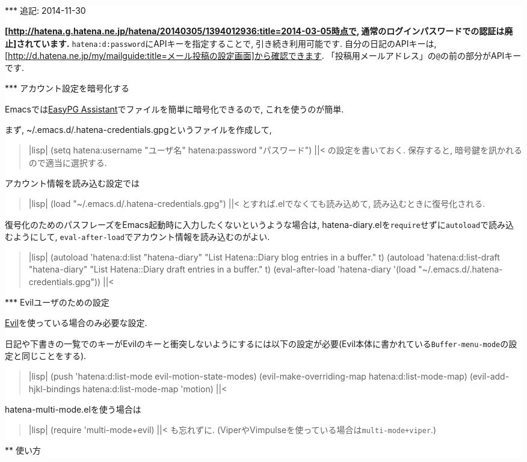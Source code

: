 *** 追記: 2014-11-30

<strong>[http://hatena.g.hatena.ne.jp/hatena/20140305/1394012936:title=2014-03-05時点で, 通常のログインパスワードでの認証は廃止]されています.</strong> <code>hatena:d:password</code>にAPIキーを指定することで, 引き続き利用可能です. 自分の日記のAPIキーは, [http://d.hatena.ne.jp/my/mailguide:title=メール投稿の設定画面]から確認できます. 「投稿用メールアドレス」の<code>@</code>の前の部分がAPIキーです.

*** アカウント設定を暗号化する

Emacsでは<a href="http://www.gnu.org/software/emacs/manual/html_mono/epa.html">EasyPG Assistant</a>でファイルを簡単に暗号化できるので, これを使うのが簡単.

まず, ~/.emacs.d/.hatena-credentials.gpgというファイルを作成して,
>|lisp|
(setq hatena:username "ユーザ名"
      hatena:password "パスワード")
||<
の設定を書いておく. 保存すると, 暗号鍵を訊かれるので適当に選択する.

アカウント情報を読み込む設定では
>|lisp|
(load "~/.emacs.d/.hatena-credentials.gpg")
||<
とすれば.elでなくても読み込めて, 読み込むときに復号化される.

復号化のためのパスフレーズをEmacs起動時に入力したくないというような場合は, hatena-diary.elを<code>require</code>せずに<code>autoload</code>で読み込むようにして, <code>eval-after-load</code>でアカウント情報を読み込むのがよい.
>|lisp|
(autoload 'hatena:d:list "hatena-diary"
  "List Hatena::Diary blog entries in a buffer." t)
(autoload 'hatena:d:list-draft "hatena-diary"
  "List Hatena::Diary draft entries in a buffer." t)
(eval-after-load 'hatena-diary
  '(load "~/.emacs.d/.hatena-credentials.gpg"))
||<

*** Evilユーザのための設定

<a href="http://emacswiki.org/emacs/Evil">Evil</a>を使っている場合のみ必要な設定.

日記や下書きの一覧でのキーがEvilのキーと衝突しないようにするには以下の設定が必要(Evil本体に書かれている<code>Buffer-menu-mode</code>の設定と同じことをする).
>|lisp|
(push 'hatena:d:list-mode evil-motion-state-modes)
(evil-make-overriding-map hatena:d:list-mode-map)
(evil-add-hjkl-bindings hatena:d:list-mode-map 'motion)
||<

hatena-multi-mode.elを使う場合は
>|lisp|
(require 'multi-mode+evil)
||<
も忘れずに. (ViperやVimpulseを使っている場合は<code>multi-mode+viper</code>.)

** 使い方
